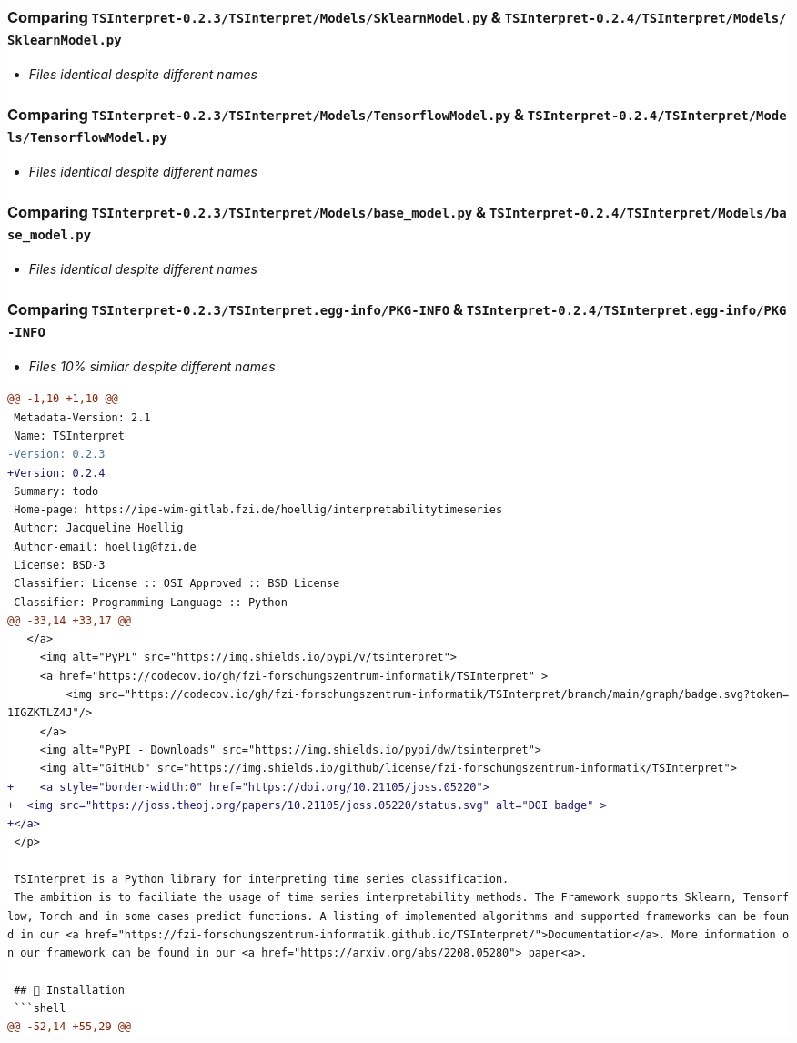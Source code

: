### Comparing `TSInterpret-0.2.3/TSInterpret/Models/SklearnModel.py` & `TSInterpret-0.2.4/TSInterpret/Models/SklearnModel.py`

 * *Files identical despite different names*

### Comparing `TSInterpret-0.2.3/TSInterpret/Models/TensorflowModel.py` & `TSInterpret-0.2.4/TSInterpret/Models/TensorflowModel.py`

 * *Files identical despite different names*

### Comparing `TSInterpret-0.2.3/TSInterpret/Models/base_model.py` & `TSInterpret-0.2.4/TSInterpret/Models/base_model.py`

 * *Files identical despite different names*

### Comparing `TSInterpret-0.2.3/TSInterpret.egg-info/PKG-INFO` & `TSInterpret-0.2.4/TSInterpret.egg-info/PKG-INFO`

 * *Files 10% similar despite different names*

```diff
@@ -1,10 +1,10 @@
 Metadata-Version: 2.1
 Name: TSInterpret
-Version: 0.2.3
+Version: 0.2.4
 Summary: todo
 Home-page: https://ipe-wim-gitlab.fzi.de/hoellig/interpretabilitytimeseries
 Author: Jacqueline Hoellig
 Author-email: hoellig@fzi.de
 License: BSD-3
 Classifier: License :: OSI Approved :: BSD License
 Classifier: Programming Language :: Python
@@ -33,14 +33,17 @@
   </a>
     <img alt="PyPI" src="https://img.shields.io/pypi/v/tsinterpret">
     <a href="https://codecov.io/gh/fzi-forschungszentrum-informatik/TSInterpret" > 
         <img src="https://codecov.io/gh/fzi-forschungszentrum-informatik/TSInterpret/branch/main/graph/badge.svg?token=1IGZKTLZ4J"/> 
     </a>
     <img alt="PyPI - Downloads" src="https://img.shields.io/pypi/dw/tsinterpret">
     <img alt="GitHub" src="https://img.shields.io/github/license/fzi-forschungszentrum-informatik/TSInterpret">
+    <a style="border-width:0" href="https://doi.org/10.21105/joss.05220">
+  <img src="https://joss.theoj.org/papers/10.21105/joss.05220/status.svg" alt="DOI badge" >
+</a>
 </p>
 
 TSInterpret is a Python library for interpreting time series classification.
 The ambition is to faciliate the usage of time series interpretability methods. The Framework supports Sklearn, Tensorflow, Torch and in some cases predict functions. A listing of implemented algorithms and supported frameworks can be found in our <a href="https://fzi-forschungszentrum-informatik.github.io/TSInterpret/">Documentation</a>. More information on our framework can be found in our <a href="https://arxiv.org/abs/2208.05280"> paper<a>.
 
 ## 💈 Installation
 ```shell
@@ -52,14 +55,29 @@
 ```
 
